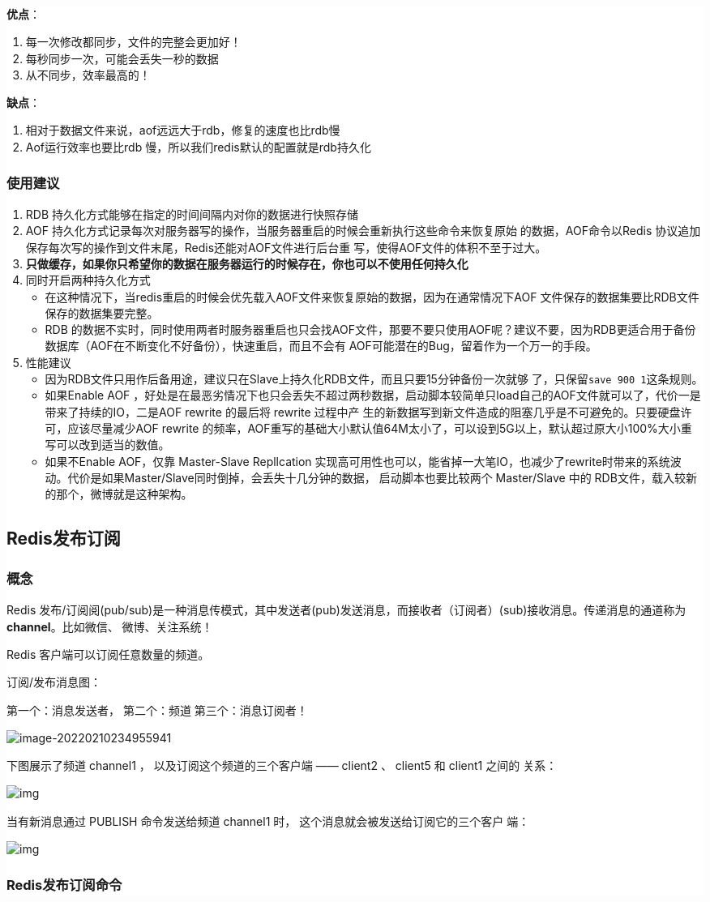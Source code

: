 **优点**： 

1. 每一次修改都同步，文件的完整会更加好！
2. 每秒同步一次，可能会丢失一秒的数据
3. 从不同步，效率最高的！

**缺点**： 

1. 相对于数据文件来说，aof远远大于rdb，修复的速度也比rdb慢
2. Aof运行效率也要比rdb 慢，所以我们redis默认的配置就是rdb持久化

### 使用建议

1. RDB 持久化方式能够在指定的时间间隔内对你的数据进行快照存储
2. AOF 持久化方式记录每次对服务器写的操作，当服务器重启的时候会重新执行这些命令来恢复原始 的数据，AOF命令以Redis 协议追加保存每次写的操作到文件末尾，Redis还能对AOF文件进行后台重 写，使得AOF文件的体积不至于过大。
3. **只做缓存，如果你只希望你的数据在服务器运行的时候存在，你也可以不使用任何持久化**
4. 同时开启两种持久化方式
   - 在这种情况下，当redis重启的时候会优先载入AOF文件来恢复原始的数据，因为在通常情况下AOF 文件保存的数据集要比RDB文件保存的数据集要完整。
   - RDB 的数据不实时，同时使用两者时服务器重启也只会找AOF文件，那要不要只使用AOF呢？建议不要，因为RDB更适合用于备份数据库（AOF在不断变化不好备份），快速重启，而且不会有 AOF可能潜在的Bug，留着作为一个万一的手段。
5. 性能建议
   - 因为RDB文件只用作后备用途，建议只在Slave上持久化RDB文件，而且只要15分钟备份一次就够 了，只保留`save 900 1`这条规则。
   - 如果Enable AOF ，好处是在最恶劣情况下也只会丢失不超过两秒数据，启动脚本较简单只load自己的AOF文件就可以了，代价一是带来了持续的IO，二是AOF rewrite 的最后将 rewrite 过程中产 生的新数据写到新文件造成的阻塞几乎是不可避免的。只要硬盘许可，应该尽量减少AOF rewrite 的频率，AOF重写的基础大小默认值64M太小了，可以设到5G以上，默认超过原大小100%大小重 写可以改到适当的数值。
   - 如果不Enable AOF，仅靠 Master-Slave Repllcation 实现高可用性也可以，能省掉一大笔IO，也减少了rewrite时带来的系统波动。代价是如果Master/Slave同时倒掉，会丢失十几分钟的数据， 启动脚本也要比较两个 Master/Slave 中的 RDB文件，载入较新的那个，微博就是这种架构。

## Redis发布订阅

### 概念

Redis 发布/订阅阅(pub/sub)是一种消息传模式，其中发送者(pub)发送消息，而接收者（订阅者）(sub)接收消息。传递消息的通道称为**channel**。比如微信、 微博、关注系统！

Redis 客户端可以订阅任意数量的频道。 

订阅/发布消息图：

第一个：消息发送者， 第二个：频道 第三个：消息订阅者！

![image-20220210234955941](https://cdn.jsdelivr.net/gh/TheFoxFairy/ImgStg/202202110251003.png)

下图展示了频道 channel1 ， 以及订阅这个频道的三个客户端 —— client2 、 client5 和 client1 之间的 关系：

![img](https://cdn.jsdelivr.net/gh/TheFoxFairy/ImgStg/202202110251004.png)

当有新消息通过 PUBLISH 命令发送给频道 channel1 时， 这个消息就会被发送给订阅它的三个客户 端：

![img](https://cdn.jsdelivr.net/gh/TheFoxFairy/ImgStg/202202110251005.png)



### Redis发布订阅命令
